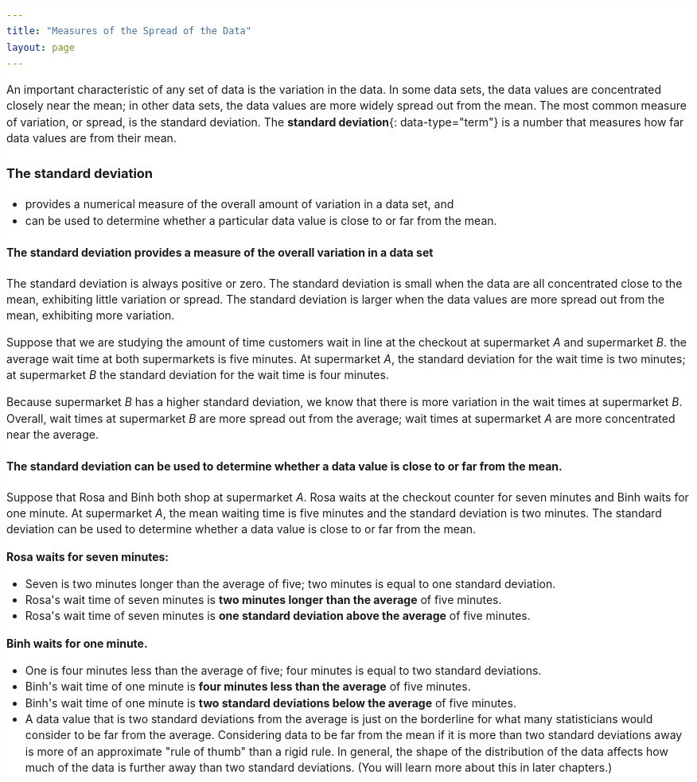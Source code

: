 ```yaml
---
title: "Measures of the Spread of the Data"
layout: page
---
```



An important characteristic of any set of data is the variation in the data. In some data sets, the data values are concentrated closely near the mean; in other data sets, the data values are more widely spread out from the mean. The most common measure of variation, or spread, is the standard deviation. The **standard deviation**{: data-type="term"} is a number that measures how far data values are from their mean.

### The standard deviation

* provides a numerical measure of the overall amount of variation in a data set, and
* can be used to determine whether a particular data value is close to or far from the mean.

#### The standard deviation provides a measure of the overall variation in a data set

The standard deviation is always positive or zero. The standard deviation is small when the data are all concentrated close to the mean, exhibiting little variation or spread. The standard deviation is larger when the data values are more spread out from the mean, exhibiting more variation.

Suppose that we are studying the amount of time customers wait in line at the checkout at supermarket *A* and supermarket *B*. the average wait time at both supermarkets is five minutes. At supermarket *A*, the standard deviation for the wait time is two minutes; at supermarket *B* the standard deviation for the wait time is four minutes.

Because supermarket *B* has a higher standard deviation, we know that there is more variation in the wait times at supermarket *B*. Overall, wait times at supermarket *B* are more spread out from the average; wait times at supermarket *A* are more concentrated near the average.

#### The standard deviation can be used to determine whether a data value is close to or far from the mean.

Suppose that Rosa and Binh both shop at supermarket *A*. Rosa waits at the checkout counter for seven minutes and Binh waits for one minute. At supermarket *A*, the mean waiting time is five minutes and the standard deviation is two minutes. The standard deviation can be used to determine whether a data value is close to or far from the mean.

**Rosa waits for seven minutes:**

* Seven is two minutes longer than the average of five; two minutes is equal to one standard deviation.
* Rosa\'s wait time of seven minutes is **two minutes longer than the average** of five minutes.
* Rosa\'s wait time of seven minutes is **one standard deviation above the average** of five minutes.

**Binh waits for one minute.**

* One is four minutes less than the average of five; four minutes is equal to two standard deviations.
* Binh\'s wait time of one minute is **four minutes less than the average** of five minutes.
* Binh\'s wait time of one minute is **two standard deviations below the average** of five minutes.
* A data value that is two standard deviations from the average is just on the borderline for what many statisticians would consider to be far from the average. Considering data to be far from the mean if it is more than two standard deviations away is more of an approximate \"rule of thumb\" than a rigid rule. In general, the shape of the distribution of the data affects how much of the data is further away than two standard deviations. (You will learn more about this in later chapters.)
